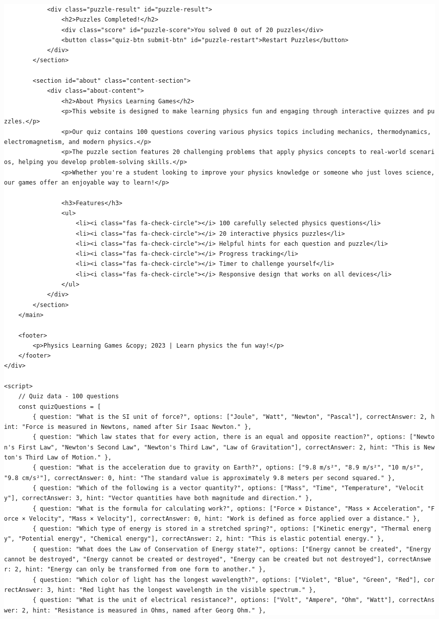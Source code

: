                 <div class="puzzle-result" id="puzzle-result">
                    <h2>Puzzles Completed!</h2>
                    <div class="score" id="puzzle-score">You solved 0 out of 20 puzzles</div>
                    <button class="quiz-btn submit-btn" id="puzzle-restart">Restart Puzzles</button>
                </div>
            </section>

            <section id="about" class="content-section">
                <div class="about-content">
                    <h2>About Physics Learning Games</h2>
                    <p>This website is designed to make learning physics fun and engaging through interactive quizzes and puzzles.</p>
                    <p>Our quiz contains 100 questions covering various physics topics including mechanics, thermodynamics, electromagnetism, and modern physics.</p>
                    <p>The puzzle section features 20 challenging problems that apply physics concepts to real-world scenarios, helping you develop problem-solving skills.</p>
                    <p>Whether you're a student looking to improve your physics knowledge or someone who just loves science, our games offer an enjoyable way to learn!</p>

                    <h3>Features</h3>
                    <ul>
                        <li><i class="fas fa-check-circle"></i> 100 carefully selected physics questions</li>
                        <li><i class="fas fa-check-circle"></i> 20 interactive physics puzzles</li>
                        <li><i class="fas fa-check-circle"></i> Helpful hints for each question and puzzle</li>
                        <li><i class="fas fa-check-circle"></i> Progress tracking</li>
                        <li><i class="fas fa-check-circle"></i> Timer to challenge yourself</li>
                        <li><i class="fas fa-check-circle"></i> Responsive design that works on all devices</li>
                    </ul>
                </div>
            </section>
        </main>

        <footer>
            <p>Physics Learning Games &copy; 2023 | Learn physics the fun way!</p>
        </footer>
    </div>

    <script>
        // Quiz data - 100 questions
        const quizQuestions = [
            { question: "What is the SI unit of force?", options: ["Joule", "Watt", "Newton", "Pascal"], correctAnswer: 2, hint: "Force is measured in Newtons, named after Sir Isaac Newton." },
            { question: "Which law states that for every action, there is an equal and opposite reaction?", options: ["Newton's First Law", "Newton's Second Law", "Newton's Third Law", "Law of Gravitation"], correctAnswer: 2, hint: "This is Newton's Third Law of Motion." },
            { question: "What is the acceleration due to gravity on Earth?", options: ["9.8 m/s²", "8.9 m/s²", "10 m/s²", "9.8 cm/s²"], correctAnswer: 0, hint: "The standard value is approximately 9.8 meters per second squared." },
            { question: "Which of the following is a vector quantity?", options: ["Mass", "Time", "Temperature", "Velocity"], correctAnswer: 3, hint: "Vector quantities have both magnitude and direction." },
            { question: "What is the formula for calculating work?", options: ["Force × Distance", "Mass × Acceleration", "Force × Velocity", "Mass × Velocity"], correctAnswer: 0, hint: "Work is defined as force applied over a distance." },
            { question: "Which type of energy is stored in a stretched spring?", options: ["Kinetic energy", "Thermal energy", "Potential energy", "Chemical energy"], correctAnswer: 2, hint: "This is elastic potential energy." },
            { question: "What does the Law of Conservation of Energy state?", options: ["Energy cannot be created", "Energy cannot be destroyed", "Energy cannot be created or destroyed", "Energy can be created but not destroyed"], correctAnswer: 2, hint: "Energy can only be transformed from one form to another." },
            { question: "Which color of light has the longest wavelength?", options: ["Violet", "Blue", "Green", "Red"], correctAnswer: 3, hint: "Red light has the longest wavelength in the visible spectrum." },
            { question: "What is the unit of electrical resistance?", options: ["Volt", "Ampere", "Ohm", "Watt"], correctAnswer: 2, hint: "Resistance is measured in Ohms, named after Georg Ohm." },